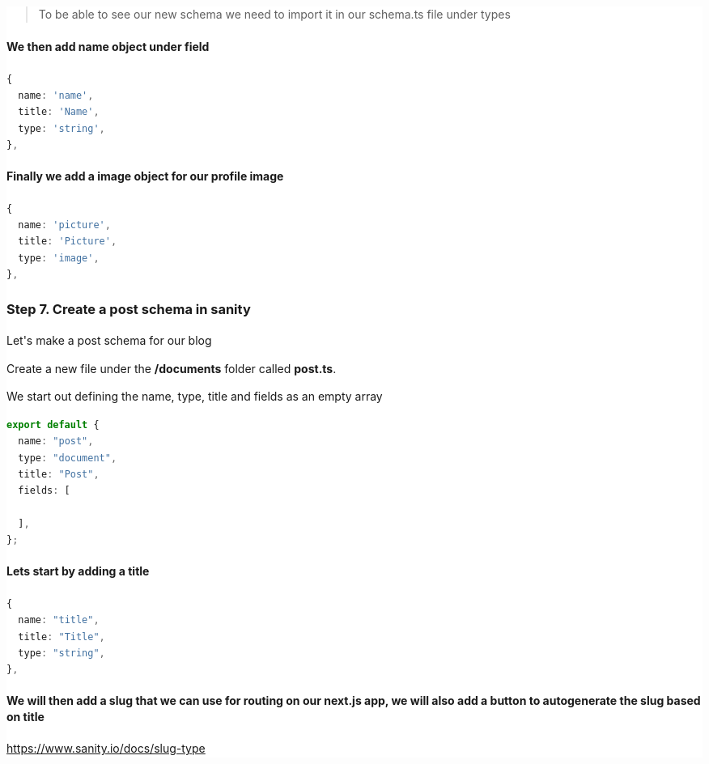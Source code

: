 > To be able to see our new schema we need to import it in our schema.ts file under types



#### We then add name object under field


```ts
{
  name: 'name',
  title: 'Name',
  type: 'string',
},
```

#### Finally we add a image object for our profile image


```ts
{
  name: 'picture',
  title: 'Picture',
  type: 'image',
},
```


### Step 7. Create a post schema in sanity

Let's make a post schema for our blog

Create a new file under the **/documents** folder called **post.ts**.

We start out defining the name, type, title and fields as an empty array

```ts
export default {
  name: "post",
  type: "document",
  title: "Post",
  fields: [
      
  ],
};
```

#### Lets start by adding a title

```ts 
{
  name: "title",
  title: "Title",
  type: "string",
},
```

#### We will then add a slug that we can use for routing on our next.js app, we will also add a button to autogenerate the slug based on title
https://www.sanity.io/docs/slug-type
